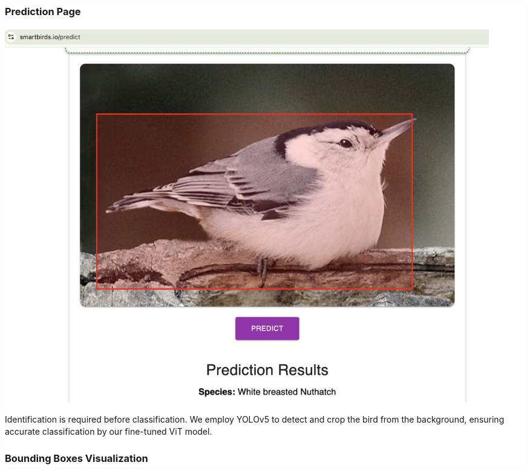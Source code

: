 ### Prediction Page

<img src="images/predictionpage.png" alt="Prediction Page" width="800">

Identification is required before classification. We employ YOLOv5 to detect and crop the bird from the background, ensuring accurate classification by our fine-tuned ViT model.

### Bounding Boxes Visualization
